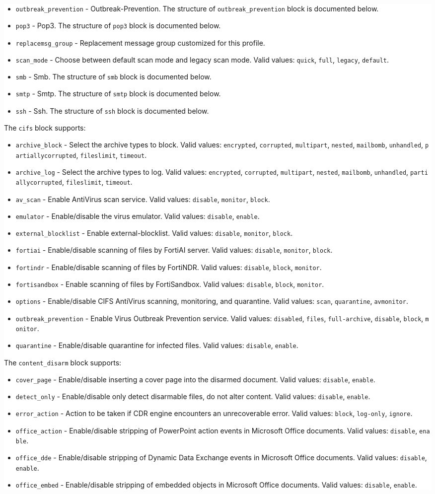 * `outbreak_prevention` - Outbreak-Prevention. The structure of `outbreak_prevention` block is documented below.
* `pop3` - Pop3. The structure of `pop3` block is documented below.
* `replacemsg_group` - Replacement message group customized for this profile.
* `scan_mode` - Choose between default scan mode and legacy scan mode. Valid values: `quick`, `full`, `legacy`, `default`.

* `smb` - Smb. The structure of `smb` block is documented below.
* `smtp` - Smtp. The structure of `smtp` block is documented below.
* `ssh` - Ssh. The structure of `ssh` block is documented below.

The `cifs` block supports:

* `archive_block` - Select the archive types to block. Valid values: `encrypted`, `corrupted`, `multipart`, `nested`, `mailbomb`, `unhandled`, `partiallycorrupted`, `fileslimit`, `timeout`.

* `archive_log` - Select the archive types to log. Valid values: `encrypted`, `corrupted`, `multipart`, `nested`, `mailbomb`, `unhandled`, `partiallycorrupted`, `fileslimit`, `timeout`.

* `av_scan` - Enable AntiVirus scan service. Valid values: `disable`, `monitor`, `block`.

* `emulator` - Enable/disable the virus emulator. Valid values: `disable`, `enable`.

* `external_blocklist` - Enable external-blocklist. Valid values: `disable`, `monitor`, `block`.

* `fortiai` - Enable/disable scanning of files by FortiAI server. Valid values: `disable`, `monitor`, `block`.

* `fortindr` - Enable/disable scanning of files by FortiNDR. Valid values: `disable`, `block`, `monitor`.

* `fortisandbox` - Enable scanning of files by FortiSandbox. Valid values: `disable`, `block`, `monitor`.

* `options` - Enable/disable CIFS AntiVirus scanning, monitoring, and quarantine. Valid values: `scan`, `quarantine`, `avmonitor`.

* `outbreak_prevention` - Enable Virus Outbreak Prevention service. Valid values: `disabled`, `files`, `full-archive`, `disable`, `block`, `monitor`.

* `quarantine` - Enable/disable quarantine for infected files. Valid values: `disable`, `enable`.


The `content_disarm` block supports:

* `cover_page` - Enable/disable inserting a cover page into the disarmed document. Valid values: `disable`, `enable`.

* `detect_only` - Enable/disable only detect disarmable files, do not alter content. Valid values: `disable`, `enable`.

* `error_action` - Action to be taken if CDR engine encounters an unrecoverable error. Valid values: `block`, `log-only`, `ignore`.

* `office_action` - Enable/disable stripping of PowerPoint action events in Microsoft Office documents. Valid values: `disable`, `enable`.

* `office_dde` - Enable/disable stripping of Dynamic Data Exchange events in Microsoft Office documents. Valid values: `disable`, `enable`.

* `office_embed` - Enable/disable stripping of embedded objects in Microsoft Office documents. Valid values: `disable`, `enable`.
